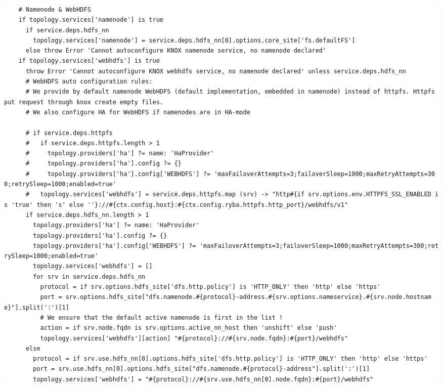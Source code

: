         # Namenode & WebHDFS
        if topology.services['namenode'] is true
          if service.deps.hdfs_nn
            topology.services['namenode'] = service.deps.hdfs_nn[0].options.core_site['fs.defaultFS']
          else throw Error 'Cannot autoconfigure KNOX namenode service, no namenode declared'  
        if topology.services['webhdfs'] is true
          throw Error 'Cannot autoconfigure KNOX webhdfs service, no namenode declared' unless service.deps.hdfs_nn
          # WebHDFS auto configuration rules:
          # We provide by default namenode WebHDFS (default implementation, embedded in namenode) instead of httpfs. Httpfs put request through knox create empty files.
          # We also configure HA for WebHDFS if namenodes are in HA-mode

          # if service.deps.httpfs
          #   if service.deps.httpfs.length > 1
          #     topology.providers['ha'] ?= name: 'HaProvider'
          #     topology.providers['ha'].config ?= {}
          #     topology.providers['ha'].config['WEBHDFS'] ?= 'maxFailoverAttempts=3;failoverSleep=1000;maxRetryAttempts=300;retrySleep=1000;enabled=true'
          #   topology.services['webhdfs'] = service.deps.httpfs.map (srv) -> "http#{if srv.options.env.HTTPFS_SSL_ENABLED is 'true' then 's' else ''}://#{ctx.config.host}:#{ctx.config.ryba.httpfs.http_port}/webhdfs/v1"
          if service.deps.hdfs_nn.length > 1
            topology.providers['ha'] ?= name: 'HaProvider'
            topology.providers['ha'].config ?= {}
            topology.providers['ha'].config['WEBHDFS'] ?= 'maxFailoverAttempts=3;failoverSleep=1000;maxRetryAttempts=300;retrySleep=1000;enabled=true'
            topology.services['webhdfs'] = []
            for srv in service.deps.hdfs_nn
              protocol = if srv.options.hdfs_site['dfs.http.policy'] is 'HTTP_ONLY' then 'http' else 'https'
              port = srv.options.hdfs_site["dfs.namenode.#{protocol}-address.#{srv.options.nameservice}.#{srv.node.hostname}"].split(':')[1]
              # We ensure that the default active namenode is first in the list !
              action = if srv.node.fqdn is srv.options.active_nn_host then 'unshift' else 'push'
              topology.services['webhdfs'][action] "#{protocol}://#{srv.node.fqdn}:#{port}/webhdfs"
          else
            protocol = if srv.use.hdfs_nn[0].options.hdfs_site['dfs.http.policy'] is 'HTTP_ONLY' then 'http' else 'https'
            port = srv.use.hdfs_nn[0].options.hdfs_site["dfs.namenode.#{protocol}-address"].split(':')[1]
            topology.services['webhdfs'] = "#{protocol}://#{srv.use.hdfs_nn[0].node.fqdn}:#{port}/webhdfs" 
